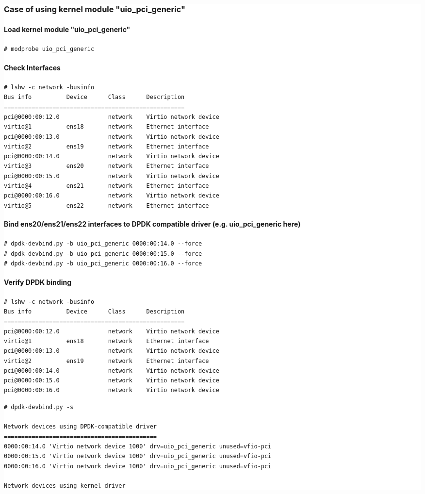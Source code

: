 <a id="uio_pci_generic"></a>

### Case of using kernel module "uio_pci_generic"

<a id="load_module"></a>

#### Load kernel module "uio_pci_generic"

```
# modprobe uio_pci_generic
```

<a id="check_interfaces"></a>

#### Check Interfaces

```
# lshw -c network -businfo
Bus info          Device      Class      Description
====================================================
pci@0000:00:12.0              network    Virtio network device
virtio@1          ens18       network    Ethernet interface
pci@0000:00:13.0              network    Virtio network device
virtio@2          ens19       network    Ethernet interface
pci@0000:00:14.0              network    Virtio network device
virtio@3          ens20       network    Ethernet interface
pci@0000:00:15.0              network    Virtio network device
virtio@4          ens21       network    Ethernet interface
pci@0000:00:16.0              network    Virtio network device
virtio@5          ens22       network    Ethernet interface
```

<a id="bind_interfaces"></a>

#### Bind ens20/ens21/ens22 interfaces to DPDK compatible driver (e.g. uio_pci_generic here)

```
# dpdk-devbind.py -b uio_pci_generic 0000:00:14.0 --force
# dpdk-devbind.py -b uio_pci_generic 0000:00:15.0 --force
# dpdk-devbind.py -b uio_pci_generic 0000:00:16.0 --force
```

<a id="verify_binding"></a>

#### Verify DPDK binding

```
# lshw -c network -businfo
Bus info          Device      Class      Description
====================================================
pci@0000:00:12.0              network    Virtio network device
virtio@1          ens18       network    Ethernet interface
pci@0000:00:13.0              network    Virtio network device
virtio@2          ens19       network    Ethernet interface
pci@0000:00:14.0              network    Virtio network device
pci@0000:00:15.0              network    Virtio network device
pci@0000:00:16.0              network    Virtio network device
```
```
# dpdk-devbind.py -s

Network devices using DPDK-compatible driver
============================================
0000:00:14.0 'Virtio network device 1000' drv=uio_pci_generic unused=vfio-pci
0000:00:15.0 'Virtio network device 1000' drv=uio_pci_generic unused=vfio-pci
0000:00:16.0 'Virtio network device 1000' drv=uio_pci_generic unused=vfio-pci

Network devices using kernel driver
```